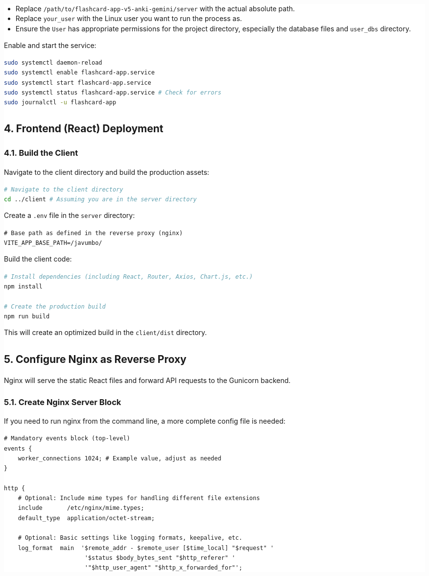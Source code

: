 *   Replace `/path/to/flashcard-app-v5-anki-gemini/server` with the actual absolute path.
*   Replace `your_user` with the Linux user you want to run the process as.
*   Ensure the `User` has appropriate permissions for the project directory, especially the database files and `user_dbs` directory.

Enable and start the service:

```bash
sudo systemctl daemon-reload
sudo systemctl enable flashcard-app.service
sudo systemctl start flashcard-app.service
sudo systemctl status flashcard-app.service # Check for errors
sudo journalctl -u flashcard-app
```

## 4. Frontend (React) Deployment

### 4.1. Build the Client

Navigate to the client directory and build the production assets:

```bash
# Navigate to the client directory
cd ../client # Assuming you are in the server directory
```

Create a `.env` file in the `server` directory:

```plaintext
# Base path as defined in the reverse proxy (nginx)
VITE_APP_BASE_PATH=/javumbo/
```

Build the client code:

```bash
# Install dependencies (including React, Router, Axios, Chart.js, etc.)
npm install

# Create the production build
npm run build
```

This will create an optimized build in the `client/dist` directory.

## 5. Configure Nginx as Reverse Proxy

Nginx will serve the static React files and forward API requests to the Gunicorn backend.

### 5.1. Create Nginx Server Block

If you need to run nginx from the command line, a more complete 
config file is needed:

```nginx
# Mandatory events block (top-level)
events {
    worker_connections 1024; # Example value, adjust as needed
}

http {
    # Optional: Include mime types for handling different file extensions
    include       /etc/nginx/mime.types;
    default_type  application/octet-stream;

    # Optional: Basic settings like logging formats, keepalive, etc.
    log_format  main  '$remote_addr - $remote_user [$time_local] "$request" '
                       '$status $body_bytes_sent "$http_referer" '
                       '"$http_user_agent" "$http_x_forwarded_for"';
```